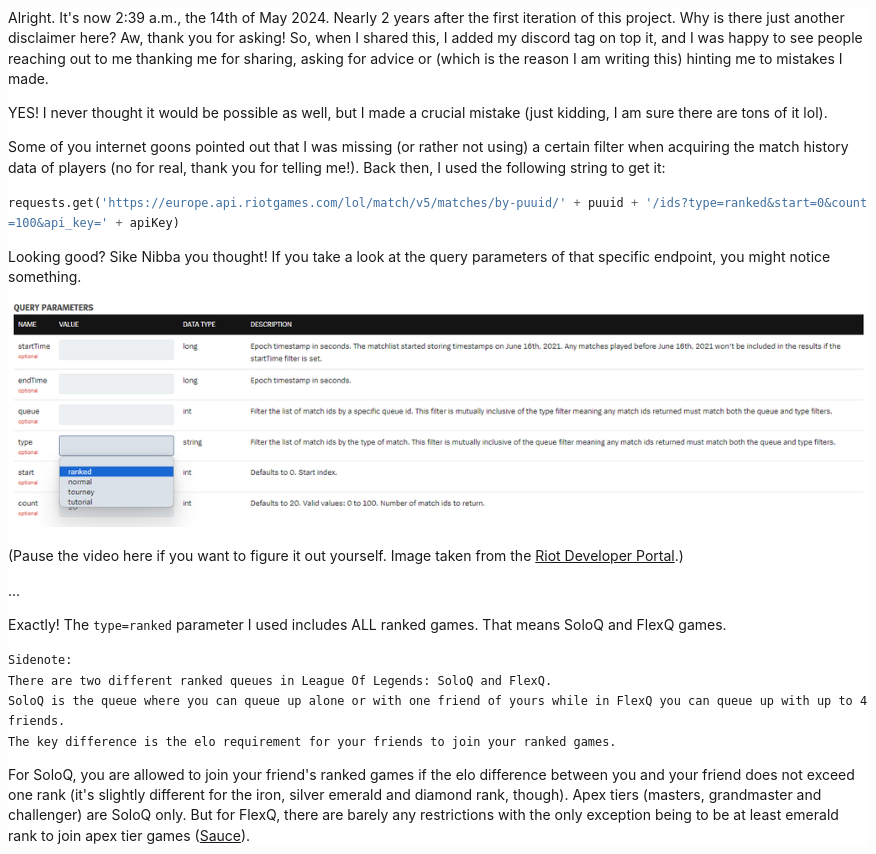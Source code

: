 Alright. It's now 2:39 a.m., the 14th of May 2024. Nearly 2 years after the first iteration of this project.
Why is there just another disclaimer here? Aw, thank you for asking!
So, when I shared this, I added my discord tag on top it, and I was happy to see people reaching out to me thanking me for sharing, asking for advice or (which is the reason I am writing this) hinting me to mistakes I made.

YES! I never thought it would be possible as well, but I made a crucial mistake (just kidding, I am sure there are tons of it lol).

Some of you internet goons pointed out that I was missing (or rather not using) a certain filter when acquiring the match history data of players (no for real, thank you for telling me!).
Back then, I used the following string to get it:

```python
requests.get('https://europe.api.riotgames.com/lol/match/v5/matches/by-puuid/' + puuid + '/ids?type=ranked&start=0&count=100&api_key=' + apiKey)
``` 

Looking good? Sike Nibba you thought! If you take a look at the query parameters of that specific endpoint, you might notice something.

![query-parameters](third-iteration/readme-files/riot-api.png)

(Pause the video here if you want to figure it out yourself.
Image taken from the [Riot Developer Portal](https://developer.riotgames.com/).)

...

Exactly! The `type=ranked` parameter I used includes ALL ranked games. That means SoloQ and FlexQ games.

    Sidenote:
    There are two different ranked queues in League Of Legends: SoloQ and FlexQ.
    SoloQ is the queue where you can queue up alone or with one friend of yours while in FlexQ you can queue up with up to 4 friends.
    The key difference is the elo requirement for your friends to join your ranked games.

For SoloQ, you are allowed to join your friend's ranked games if the elo difference between you and your friend does not exceed one rank (it's slightly different for the iron, silver emerald and diamond rank, though).
Apex tiers (masters, grandmaster and challenger) are SoloQ only.
But for FlexQ, there are barely any restrictions with the only exception being to be at least emerald rank to join apex tier games ([Sauce](https://support-leagueoflegends.riotgames.com/hc/en-us/articles/4406004330643-Ranked-Tiers-Divisions-and-Queues)).
